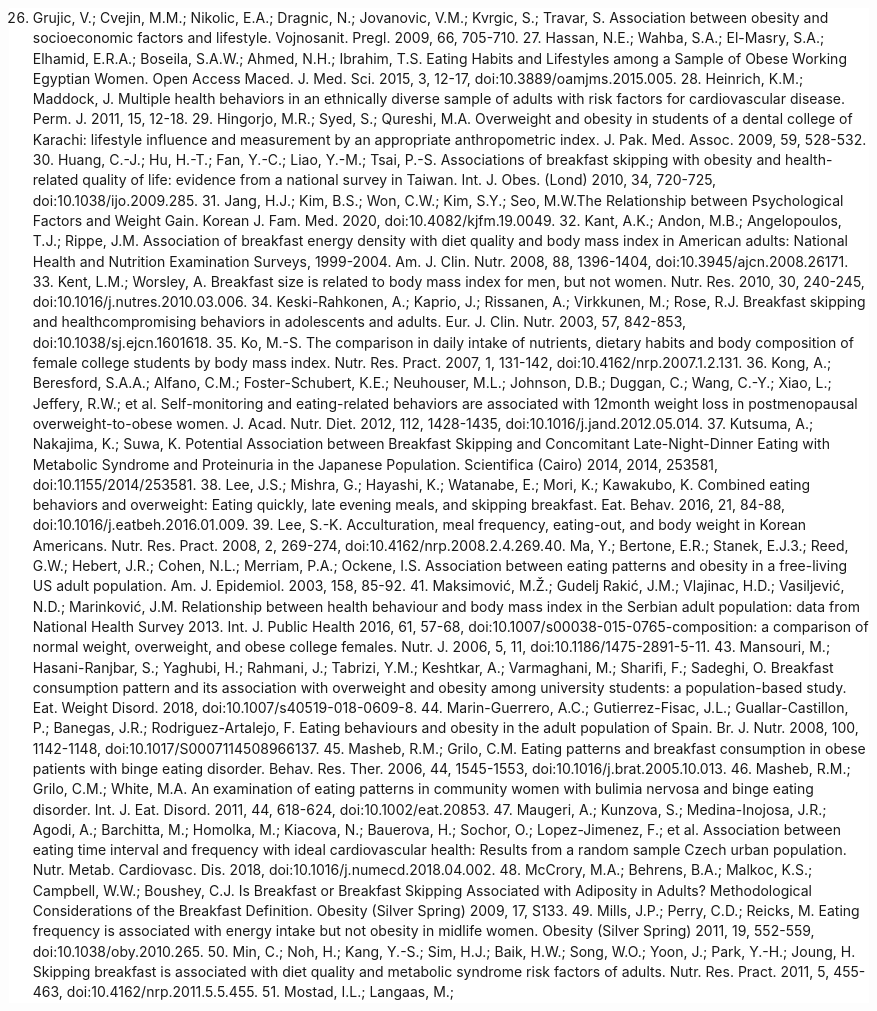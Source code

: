 26. Grujic, V.; Cvejin, M.M.; Nikolic, E.A.; Dragnic, N.; Jovanovic, V.M.; Kvrgic, S.; Travar, S. Association between obesity and socioeconomic factors and lifestyle. Vojnosanit. Pregl. 2009, 66, 705-710. 27. Hassan, N.E.; Wahba, S.A.; El-Masry, S.A.; Elhamid, E.R.A.; Boseila, S.A.W.; Ahmed, N.H.; Ibrahim, T.S. Eating Habits and Lifestyles among a Sample of Obese Working Egyptian Women. Open Access Maced. J. Med. Sci. 2015, 3, 12-17, doi:10.3889/oamjms.2015.005. 28. Heinrich, K.M.; Maddock, J. Multiple health behaviors in an ethnically diverse sample of adults with risk factors for cardiovascular disease. Perm. J. 2011, 15, 12-18. 29. Hingorjo, M.R.; Syed, S.; Qureshi, M.A. Overweight and obesity in students of a dental college of Karachi: lifestyle influence and measurement by an appropriate anthropometric index. J. Pak. Med. Assoc. 2009, 59, 528-532. 30. Huang, C.-J.; Hu, H.-T.; Fan, Y.-C.; Liao, Y.-M.; Tsai, P.-S. Associations of breakfast skipping with obesity and health-related quality of life: evidence from a national survey in Taiwan. Int. J. Obes. (Lond) 2010, 34, 720-725, doi:10.1038/ijo.2009.285. 31. Jang, H.J.; Kim, B.S.; Won, C.W.; Kim, S.Y.; Seo, M.W.The Relationship between Psychological Factors and Weight Gain. Korean J. Fam. Med. 2020, doi:10.4082/kjfm.19.0049. 32. Kant, A.K.; Andon, M.B.; Angelopoulos, T.J.; Rippe, J.M. Association of breakfast energy density with diet quality and body mass index in American adults: National Health and Nutrition Examination Surveys, 1999-2004. Am. J. Clin. Nutr. 2008, 88, 1396-1404, doi:10.3945/ajcn.2008.26171. 33. Kent, L.M.; Worsley, A. Breakfast size is related to body mass index for men, but not women. Nutr. Res. 2010, 30, 240-245, doi:10.1016/j.nutres.2010.03.006. 34. Keski-Rahkonen, A.; Kaprio, J.; Rissanen, A.; Virkkunen, M.; Rose, R.J. Breakfast skipping and healthcompromising behaviors in adolescents and adults. Eur. J. Clin. Nutr. 2003, 57, 842-853, doi:10.1038/sj.ejcn.1601618. 35. Ko, M.-S. The comparison in daily intake of nutrients, dietary habits and body composition of female college students by body mass index. Nutr. Res. Pract. 2007, 1, 131-142, doi:10.4162/nrp.2007.1.2.131. 36. Kong, A.; Beresford, S.A.A.; Alfano, C.M.; Foster-Schubert, K.E.; Neuhouser, M.L.; Johnson, D.B.; Duggan, C.; Wang, C.-Y.; Xiao, L.; Jeffery, R.W.; et al. Self-monitoring and eating-related behaviors are associated with 12month weight loss in postmenopausal overweight-to-obese women. J. Acad. Nutr. Diet. 2012, 112, 1428-1435, doi:10.1016/j.jand.2012.05.014. 37. Kutsuma, A.; Nakajima, K.; Suwa, K. Potential Association between Breakfast Skipping and Concomitant Late-Night-Dinner Eating with Metabolic Syndrome and Proteinuria in the Japanese Population. Scientifica (Cairo) 2014, 2014, 253581, doi:10.1155/2014/253581. 38. Lee, J.S.; Mishra, G.; Hayashi, K.; Watanabe, E.; Mori, K.; Kawakubo, K. Combined eating behaviors and overweight: Eating quickly, late evening meals, and skipping breakfast. Eat. Behav. 2016, 21, 84-88, doi:10.1016/j.eatbeh.2016.01.009. 39. Lee, S.-K. Acculturation, meal frequency, eating-out, and body weight in Korean Americans. Nutr. Res. Pract. 2008, 2, 269-274, doi:10.4162/nrp.2008.2.4.269.40. Ma, Y.; Bertone, E.R.; Stanek, E.J.3.; Reed, G.W.; Hebert, J.R.; Cohen, N.L.; Merriam, P.A.; Ockene, I.S. Association between eating patterns and obesity in a free-living US adult population. Am. J. Epidemiol. 2003, 158, 85-92. 41. Maksimović, M.Ž.; Gudelj Rakić, J.M.; Vlajinac, H.D.; Vasiljević, N.D.; Marinković, J.M. Relationship between health behaviour and body mass index in the Serbian adult population: data from National Health Survey 2013. Int. J. Public Health 2016, 61, 57-68, doi:10.1007/s00038-015-0765-composition: a comparison of normal weight, overweight, and obese college females. Nutr. J. 2006, 5, 11, doi:10.1186/1475-2891-5-11. 43. Mansouri, M.; Hasani-Ranjbar, S.; Yaghubi, H.; Rahmani, J.; Tabrizi, Y.M.; Keshtkar, A.; Varmaghani, M.; Sharifi, F.; Sadeghi, O. Breakfast consumption pattern and its association with overweight and obesity among university students: a population-based study. Eat. Weight Disord. 2018, doi:10.1007/s40519-018-0609-8. 44. Marin-Guerrero, A.C.; Gutierrez-Fisac, J.L.; Guallar-Castillon, P.; Banegas, J.R.; Rodriguez-Artalejo, F. Eating behaviours and obesity in the adult population of Spain. Br. J. Nutr. 2008, 100, 1142-1148, doi:10.1017/S0007114508966137. 45. Masheb, R.M.; Grilo, C.M. Eating patterns and breakfast consumption in obese patients with binge eating disorder. Behav. Res. Ther. 2006, 44, 1545-1553, doi:10.1016/j.brat.2005.10.013. 46. Masheb, R.M.; Grilo, C.M.; White, M.A. An examination of eating patterns in community women with bulimia nervosa and binge eating disorder. Int. J. Eat. Disord. 2011, 44, 618-624, doi:10.1002/eat.20853. 47. Maugeri, A.; Kunzova, S.; Medina-Inojosa, J.R.; Agodi, A.; Barchitta, M.; Homolka, M.; Kiacova, N.; Bauerova, H.; Sochor, O.; Lopez-Jimenez, F.; et al. Association between eating time interval and frequency with ideal cardiovascular health: Results from a random sample Czech urban population. Nutr. Metab. Cardiovasc. Dis. 2018, doi:10.1016/j.numecd.2018.04.002. 48. McCrory, M.A.; Behrens, B.A.; Malkoc, K.S.; Campbell, W.W.; Boushey, C.J. Is Breakfast or Breakfast Skipping Associated with Adiposity in Adults? Methodological Considerations of the Breakfast Definition. Obesity (Silver Spring) 2009, 17, S133. 49. Mills, J.P.; Perry, C.D.; Reicks, M. Eating frequency is associated with energy intake but not obesity in midlife women. Obesity (Silver Spring) 2011, 19, 552-559, doi:10.1038/oby.2010.265. 50. Min, C.; Noh, H.; Kang, Y.-S.; Sim, H.J.; Baik, H.W.; Song, W.O.; Yoon, J.; Park, Y.-H.; Joung, H. Skipping breakfast is associated with diet quality and metabolic syndrome risk factors of adults. Nutr. Res. Pract. 2011, 5, 455-463, doi:10.4162/nrp.2011.5.5.455. 51. Mostad, I.L.; Langaas, M.;